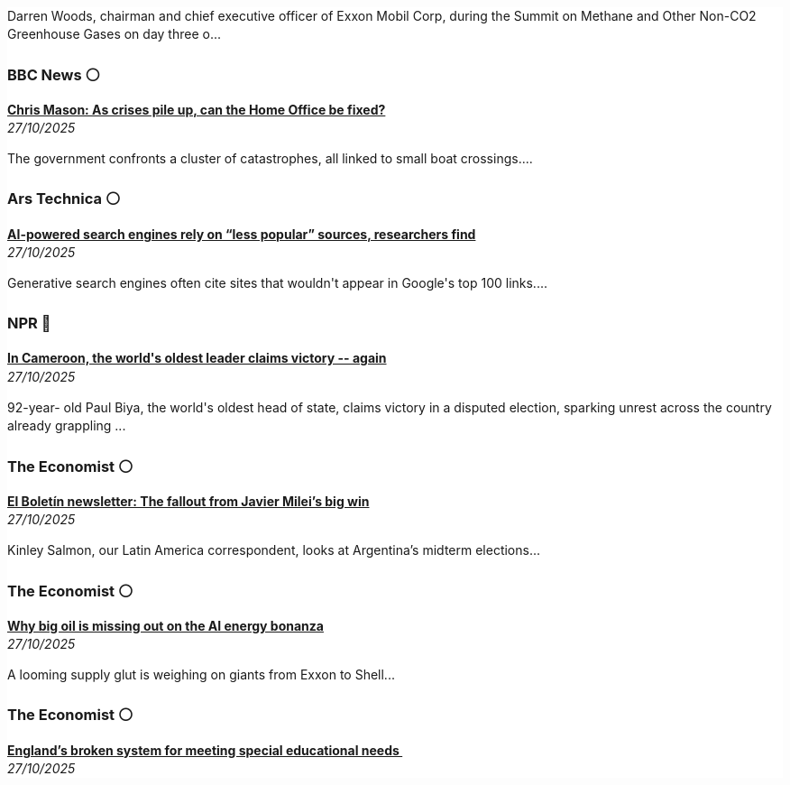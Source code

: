 Darren Woods, chairman and chief executive officer of Exxon Mobil Corp, during the Summit on Methane and Other Non-CO2 Greenhouse Gases on day three o...


### BBC News ⚪
**[Chris Mason: As crises pile up, can the Home Office be fixed?](https://www.bbc.com/news/articles/c0mx83n8m29o?at_medium=RSS&at_campaign=rss)**  
*27/10/2025*

The government confronts a cluster of catastrophes, all linked to small boat crossings....


### Ars Technica ⚪
**[AI-powered search engines rely on “less popular” sources, researchers find](https://arstechnica.com/ai/2025/10/ai-powered-search-engines-rely-on-less-popular-sources-researchers-find/)**  
*27/10/2025*

Generative search engines often cite sites that wouldn't appear in Google's top 100 links....


### NPR 🔵
**[In Cameroon, the world's oldest leader claims victory -- again](https://www.npr.org/2025/10/27/nx-s1-5586685/cameroon-biya-old-africa-youth)**  
*27/10/2025*

92-year- old Paul Biya, the world's oldest head of state, claims victory in a disputed election, sparking unrest across the country already grappling ...


### The Economist ⚪
**[
        El Boletín newsletter: The fallout from Javier Milei’s big win
      ](https://www.economist.com/the-americas/2025/10/27/el-boletin-newsletter-the-fallout-from-javier-mileis-big-win)**  
*27/10/2025*

Kinley Salmon, our Latin America correspondent, looks at Argentina’s midterm elections...


### The Economist ⚪
**[
        Why big oil is missing out on the AI energy bonanza
      ](https://www.economist.com/business/2025/10/27/why-big-oil-is-missing-out-on-the-ai-energy-bonanza)**  
*27/10/2025*

A looming supply glut is weighing on giants from Exxon to Shell...


### The Economist ⚪
**[
        England’s broken system for meeting special educational needs 
      ](https://www.economist.com/britain/2025/10/27/englands-broken-system-for-meeting-special-educational-needs)**  
*27/10/2025*
